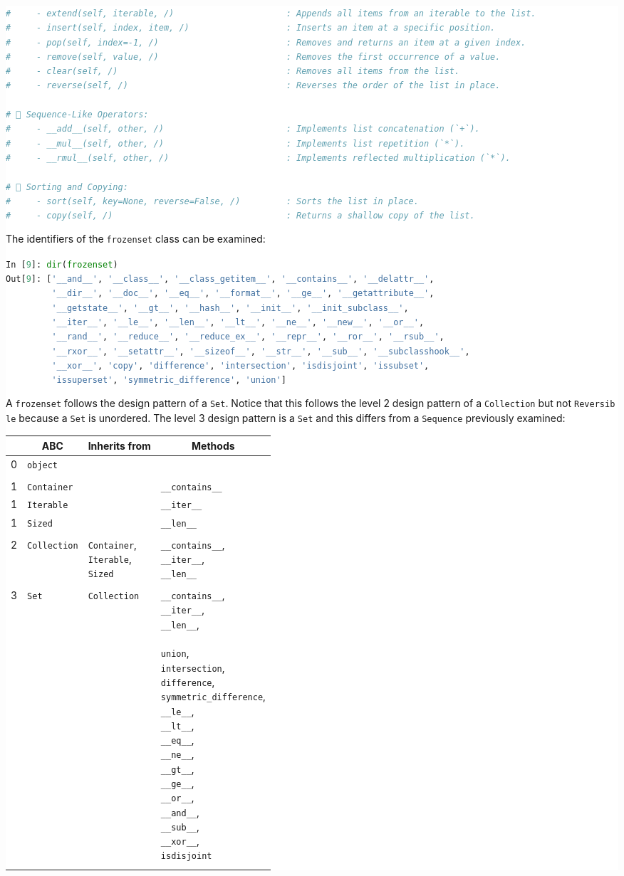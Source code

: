 ```python
#     - extend(self, iterable, /)                      : Appends all items from an iterable to the list.
#     - insert(self, index, item, /)                   : Inserts an item at a specific position.
#     - pop(self, index=-1, /)                         : Removes and returns an item at a given index.
#     - remove(self, value, /)                         : Removes the first occurrence of a value.
#     - clear(self, /)                                 : Removes all items from the list.
#     - reverse(self, /)                               : Reverses the order of the list in place.

# 🔧 Sequence-Like Operators:
#     - __add__(self, other, /)                        : Implements list concatenation (`+`).
#     - __mul__(self, other, /)                        : Implements list repetition (`*`).
#     - __rmul__(self, other, /)                       : Implements reflected multiplication (`*`).

# 🔧 Sorting and Copying:
#     - sort(self, key=None, reverse=False, /)         : Sorts the list in place.
#     - copy(self, /)                                  : Returns a shallow copy of the list.
```

The identifiers of the `frozenset` class can be examined:

```python
In [9]: dir(frozenset)
Out[9]: ['__and__', '__class__', '__class_getitem__', '__contains__', '__delattr__', 
         '__dir__', '__doc__', '__eq__', '__format__', '__ge__', '__getattribute__', 
         '__getstate__', '__gt__', '__hash__', '__init__', '__init_subclass__', 
         '__iter__', '__le__', '__len__', '__lt__', '__ne__', '__new__', '__or__', 
         '__rand__', '__reduce__', '__reduce_ex__', '__repr__', '__ror__', '__rsub__', 
         '__rxor__', '__setattr__', '__sizeof__', '__str__', '__sub__', '__subclasshook__', 
         '__xor__', 'copy', 'difference', 'intersection', 'isdisjoint', 'issubset', 
         'issuperset', 'symmetric_difference', 'union']
```

A `frozenset` follows the design pattern of a `Set`. Notice that this follows the level 2 design pattern of a `Collection` but not `Reversible` because a `Set` is unordered. The level 3 design pattern is a `Set` and this differs from a `Sequence` previously examined:

||ABC|Inherits from|Methods|
|---|---|---|---|
|0|`object`|||
|||||
|1|`Container`||`__contains__`|
|1|`Iterable`||`__iter__`|
|1|`Sized`||`__len__`|
|||||
|2|`Collection`|`Container`,<br>`Iterable`,<br>`Sized`|`__contains__`,<br>`__iter__`,<br>`__len__`|
|||||
|3|`Set`|`Collection`|`__contains__`,<br>`__iter__`,<br>`__len__`,<br><br>`union`,<br>`intersection`,<br>`difference`,<br>`symmetric_difference`,<br>`__le__`,<br>`__lt__`,<br>`__eq__`,<br>`__ne__`,<br>`__gt__`,<br>`__ge__`,<br>`__or__`,<br>`__and__`,<br>`__sub__`,<br>`__xor__`,<br>`isdisjoint`
|||||
